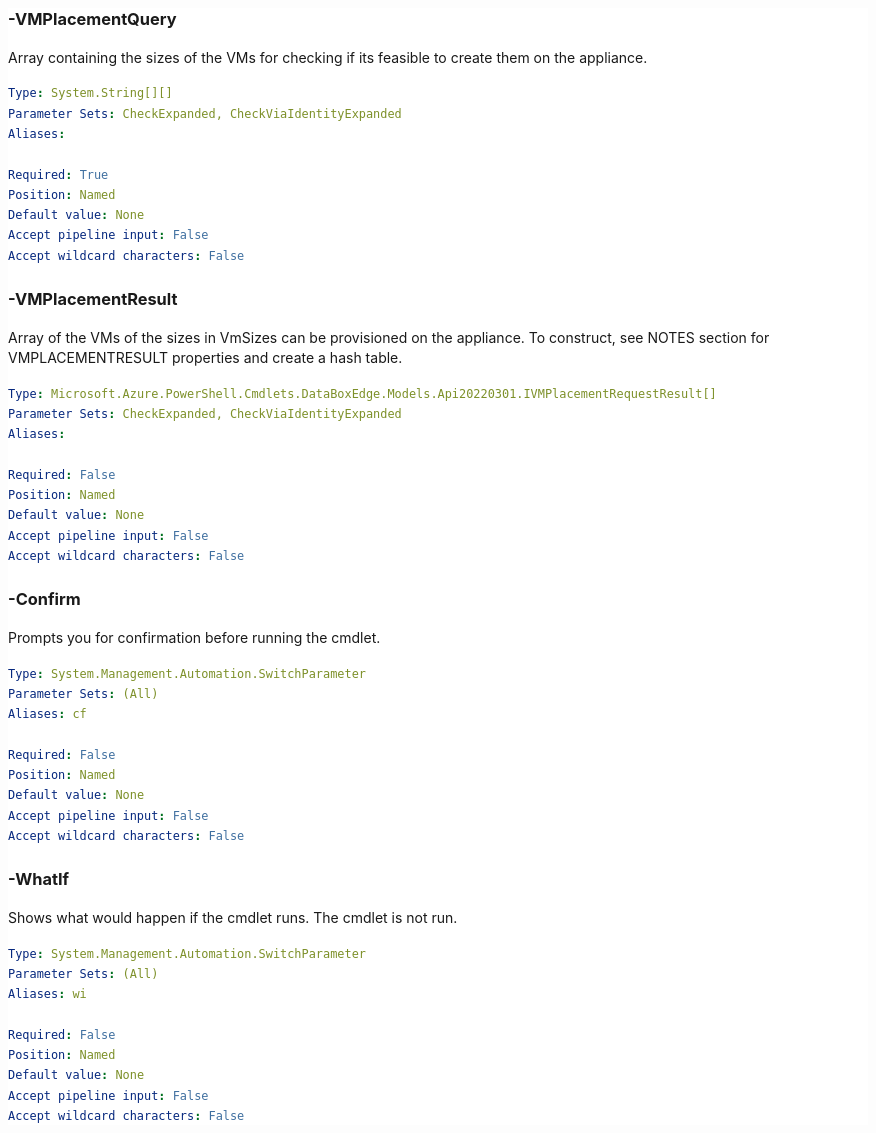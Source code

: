 ### -VMPlacementQuery
Array containing the sizes of the VMs for checking if its feasible to create them on the appliance.

```yaml
Type: System.String[][]
Parameter Sets: CheckExpanded, CheckViaIdentityExpanded
Aliases:

Required: True
Position: Named
Default value: None
Accept pipeline input: False
Accept wildcard characters: False
```

### -VMPlacementResult
Array of the VMs of the sizes in VmSizes can be provisioned on the appliance.
To construct, see NOTES section for VMPLACEMENTRESULT properties and create a hash table.

```yaml
Type: Microsoft.Azure.PowerShell.Cmdlets.DataBoxEdge.Models.Api20220301.IVMPlacementRequestResult[]
Parameter Sets: CheckExpanded, CheckViaIdentityExpanded
Aliases:

Required: False
Position: Named
Default value: None
Accept pipeline input: False
Accept wildcard characters: False
```

### -Confirm
Prompts you for confirmation before running the cmdlet.

```yaml
Type: System.Management.Automation.SwitchParameter
Parameter Sets: (All)
Aliases: cf

Required: False
Position: Named
Default value: None
Accept pipeline input: False
Accept wildcard characters: False
```

### -WhatIf
Shows what would happen if the cmdlet runs.
The cmdlet is not run.

```yaml
Type: System.Management.Automation.SwitchParameter
Parameter Sets: (All)
Aliases: wi

Required: False
Position: Named
Default value: None
Accept pipeline input: False
Accept wildcard characters: False
```
